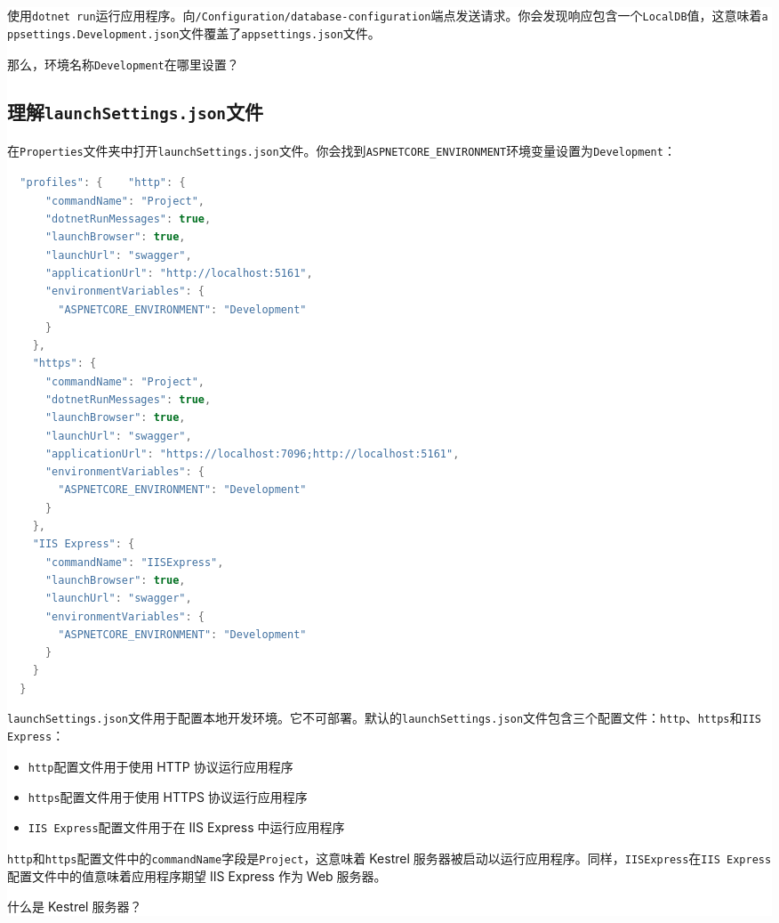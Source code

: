 使用`dotnet run`运行应用程序。向`/Configuration/database-configuration`端点发送请求。你会发现响应包含一个`LocalDB`值，这意味着`appsettings.Development.json`文件覆盖了`appsettings.json`文件。

那么，环境名称`Development`在哪里设置？

## 理解`launchSettings.json`文件

在`Properties`文件夹中打开`launchSettings.json`文件。你会找到`ASPNETCORE_ENVIRONMENT`环境变量设置为`Development`：

```cs
  "profiles": {    "http": {
      "commandName": "Project",
      "dotnetRunMessages": true,
      "launchBrowser": true,
      "launchUrl": "swagger",
      "applicationUrl": "http://localhost:5161",
      "environmentVariables": {
        "ASPNETCORE_ENVIRONMENT": "Development"
      }
    },
    "https": {
      "commandName": "Project",
      "dotnetRunMessages": true,
      "launchBrowser": true,
      "launchUrl": "swagger",
      "applicationUrl": "https://localhost:7096;http://localhost:5161",
      "environmentVariables": {
        "ASPNETCORE_ENVIRONMENT": "Development"
      }
    },
    "IIS Express": {
      "commandName": "IISExpress",
      "launchBrowser": true,
      "launchUrl": "swagger",
      "environmentVariables": {
        "ASPNETCORE_ENVIRONMENT": "Development"
      }
    }
  }
```

`launchSettings.json`文件用于配置本地开发环境。它不可部署。默认的`launchSettings.json`文件包含三个配置文件：`http`、`https`和`IIS Express`：

+   `http`配置文件用于使用 HTTP 协议运行应用程序

+   `https`配置文件用于使用 HTTPS 协议运行应用程序

+   `IIS Express`配置文件用于在 IIS Express 中运行应用程序

`http`和`https`配置文件中的`commandName`字段是`Project`，这意味着 Kestrel 服务器被启动以运行应用程序。同样，`IISExpress`在`IIS Express`配置文件中的值意味着应用程序期望 IIS Express 作为 Web 服务器。

什么是 Kestrel 服务器？
